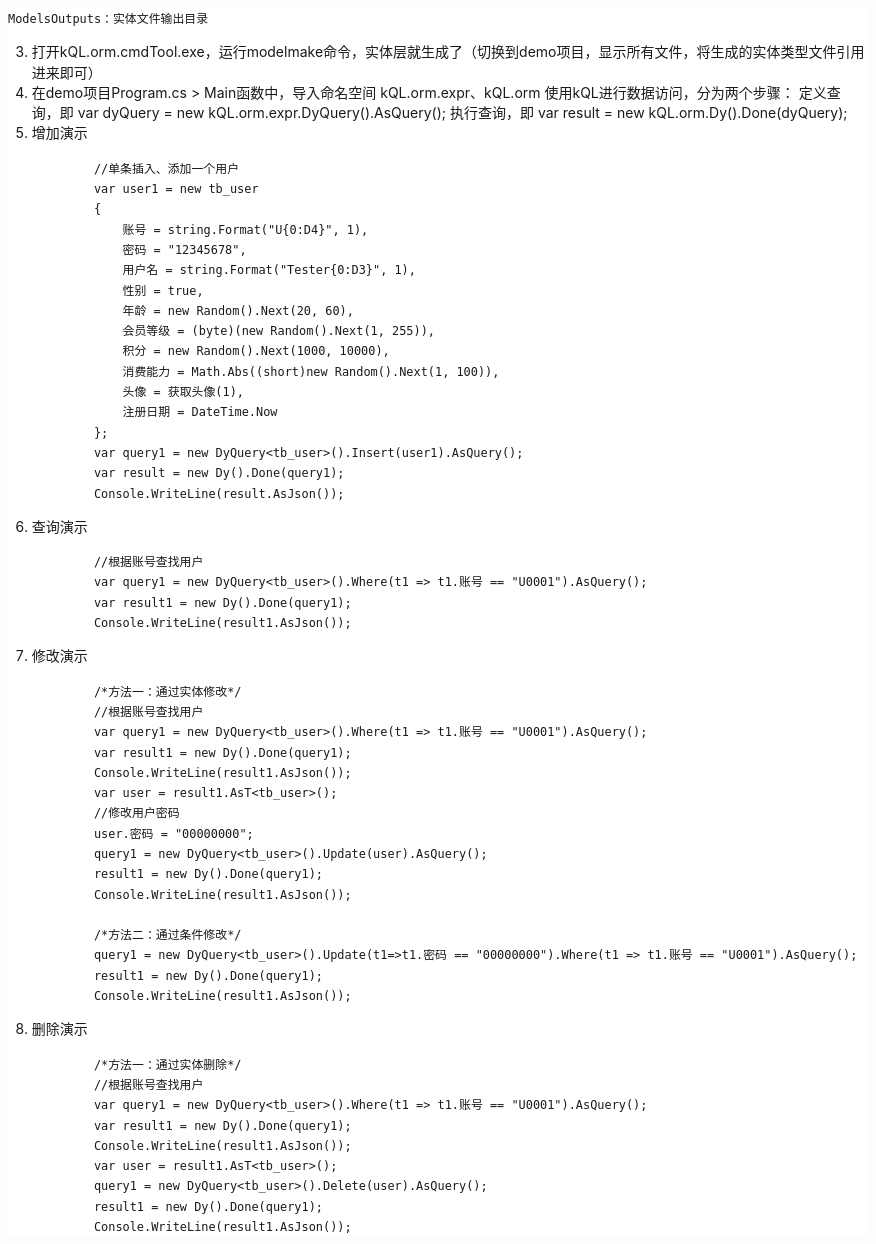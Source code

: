     ModelsOutputs：实体文件输出目录
3. 打开kQL.orm.cmdTool.exe，运行modelmake命令，实体层就生成了（切换到demo项目，显示所有文件，将生成的实体类型文件引用进来即可）
4. 在demo项目Program.cs > Main函数中，导入命名空间 kQL.orm.expr、kQL.orm
    使用kQL进行数据访问，分为两个步骤：
    定义查询，即 var dyQuery = new kQL.orm.expr.DyQuery<T>().AsQuery();
    执行查询，即 var result = new kQL.orm.Dy().Done(dyQuery);
5. 增加演示
```
            //单条插入、添加一个用户
            var user1 = new tb_user
            {
                账号 = string.Format("U{0:D4}", 1),
                密码 = "12345678",
                用户名 = string.Format("Tester{0:D3}", 1),
                性别 = true,
                年龄 = new Random().Next(20, 60),
                会员等级 = (byte)(new Random().Next(1, 255)),
                积分 = new Random().Next(1000, 10000),
                消费能力 = Math.Abs((short)new Random().Next(1, 100)),
                头像 = 获取头像(1),
                注册日期 = DateTime.Now
            };
            var query1 = new DyQuery<tb_user>().Insert(user1).AsQuery();
            var result = new Dy().Done(query1);
            Console.WriteLine(result.AsJson());
```
6. 查询演示
```
            //根据账号查找用户
            var query1 = new DyQuery<tb_user>().Where(t1 => t1.账号 == "U0001").AsQuery();
            var result1 = new Dy().Done(query1);
            Console.WriteLine(result1.AsJson());
```
7. 修改演示
```
            /*方法一：通过实体修改*/
            //根据账号查找用户
            var query1 = new DyQuery<tb_user>().Where(t1 => t1.账号 == "U0001").AsQuery();
            var result1 = new Dy().Done(query1);
            Console.WriteLine(result1.AsJson());
            var user = result1.AsT<tb_user>();
            //修改用户密码
            user.密码 = "00000000";
            query1 = new DyQuery<tb_user>().Update(user).AsQuery();
            result1 = new Dy().Done(query1);
            Console.WriteLine(result1.AsJson());

            /*方法二：通过条件修改*/
            query1 = new DyQuery<tb_user>().Update(t1=>t1.密码 == "00000000").Where(t1 => t1.账号 == "U0001").AsQuery();
            result1 = new Dy().Done(query1);
            Console.WriteLine(result1.AsJson());
```
8. 删除演示
```
            /*方法一：通过实体删除*/
            //根据账号查找用户
            var query1 = new DyQuery<tb_user>().Where(t1 => t1.账号 == "U0001").AsQuery();
            var result1 = new Dy().Done(query1);
            Console.WriteLine(result1.AsJson());
            var user = result1.AsT<tb_user>(); 
            query1 = new DyQuery<tb_user>().Delete(user).AsQuery();
            result1 = new Dy().Done(query1);
            Console.WriteLine(result1.AsJson());

```